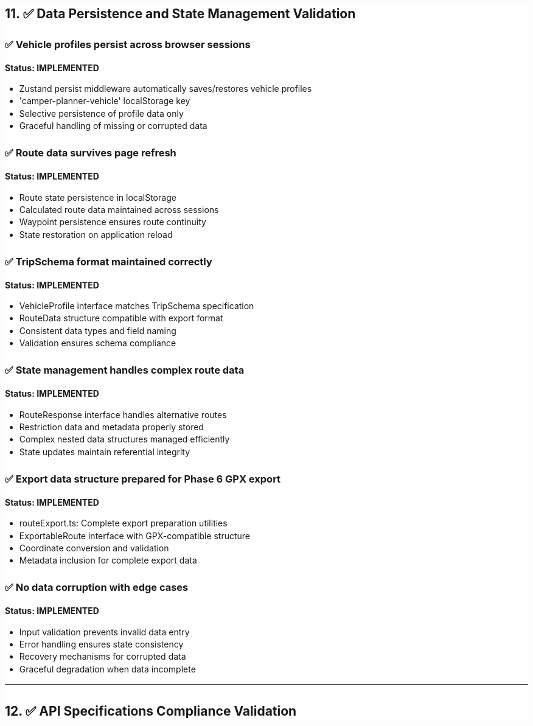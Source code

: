 
## 11. ✅ Data Persistence and State Management Validation

### ✅ Vehicle profiles persist across browser sessions
**Status: IMPLEMENTED**
- Zustand persist middleware automatically saves/restores vehicle profiles
- 'camper-planner-vehicle' localStorage key
- Selective persistence of profile data only
- Graceful handling of missing or corrupted data

### ✅ Route data survives page refresh
**Status: IMPLEMENTED**
- Route state persistence in localStorage
- Calculated route data maintained across sessions
- Waypoint persistence ensures route continuity
- State restoration on application reload

### ✅ TripSchema format maintained correctly
**Status: IMPLEMENTED**
- VehicleProfile interface matches TripSchema specification
- RouteData structure compatible with export format
- Consistent data types and field naming
- Validation ensures schema compliance

### ✅ State management handles complex route data
**Status: IMPLEMENTED**
- RouteResponse interface handles alternative routes
- Restriction data and metadata properly stored
- Complex nested data structures managed efficiently
- State updates maintain referential integrity

### ✅ Export data structure prepared for Phase 6 GPX export
**Status: IMPLEMENTED**
- routeExport.ts: Complete export preparation utilities
- ExportableRoute interface with GPX-compatible structure
- Coordinate conversion and validation
- Metadata inclusion for complete export data

### ✅ No data corruption with edge cases
**Status: IMPLEMENTED**
- Input validation prevents invalid data entry
- Error handling ensures state consistency
- Recovery mechanisms for corrupted data
- Graceful degradation when data incomplete

---

## 12. ✅ API Specifications Compliance Validation

